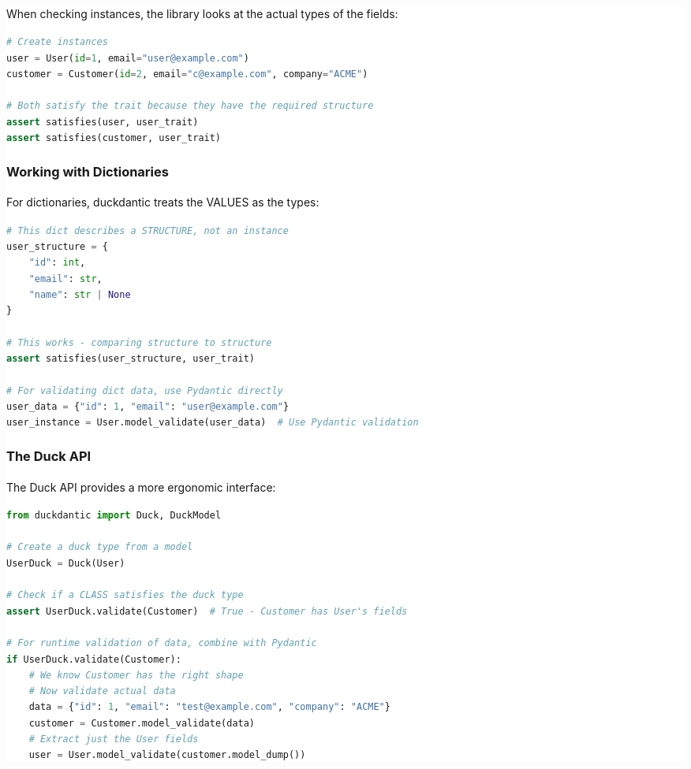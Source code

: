 When checking instances, the library looks at the actual types of the fields:

```python
# Create instances
user = User(id=1, email="user@example.com")
customer = Customer(id=2, email="c@example.com", company="ACME")

# Both satisfy the trait because they have the required structure
assert satisfies(user, user_trait)
assert satisfies(customer, user_trait)
```

### Working with Dictionaries

For dictionaries, duckdantic treats the VALUES as the types:

```python
# This dict describes a STRUCTURE, not an instance
user_structure = {
    "id": int,
    "email": str,
    "name": str | None
}

# This works - comparing structure to structure
assert satisfies(user_structure, user_trait)

# For validating dict data, use Pydantic directly
user_data = {"id": 1, "email": "user@example.com"}
user_instance = User.model_validate(user_data)  # Use Pydantic validation
```

### The Duck API

The Duck API provides a more ergonomic interface:

```python
from duckdantic import Duck, DuckModel

# Create a duck type from a model
UserDuck = Duck(User)

# Check if a CLASS satisfies the duck type
assert UserDuck.validate(Customer)  # True - Customer has User's fields

# For runtime validation of data, combine with Pydantic
if UserDuck.validate(Customer):
    # We know Customer has the right shape
    # Now validate actual data
    data = {"id": 1, "email": "test@example.com", "company": "ACME"}
    customer = Customer.model_validate(data)
    # Extract just the User fields
    user = User.model_validate(customer.model_dump())
```
